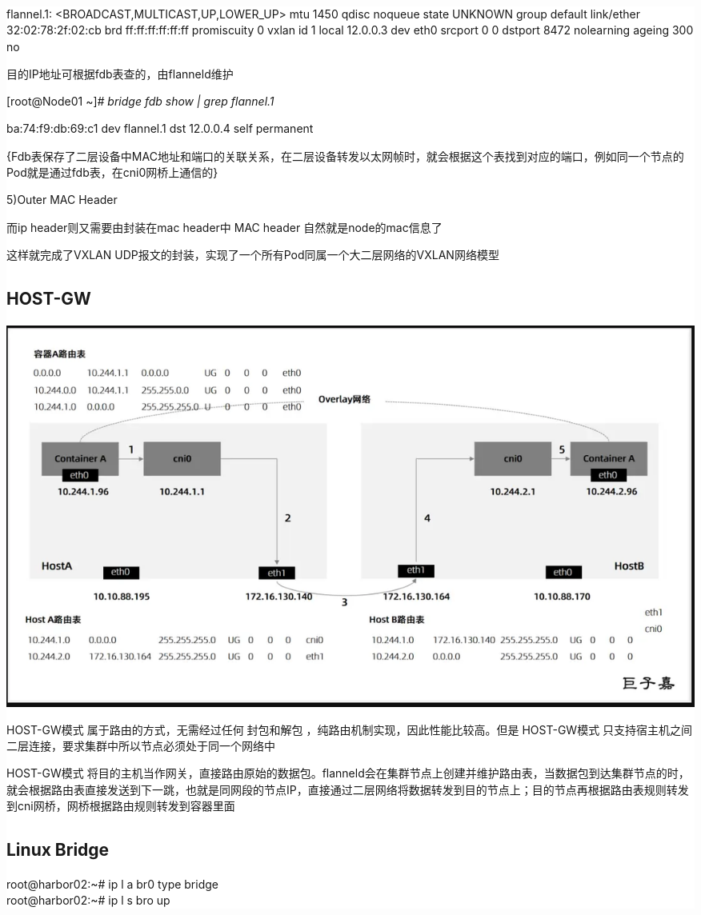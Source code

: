 flannel.1: <BROADCAST,MULTICAST,UP,LOWER_UP> mtu 1450 qdisc noqueue state UNKNOWN group default
 link/ether 32:02:78:2f:02:cb brd ff:ff:ff:ff:ff:ff promiscuity 0
 vxlan id 1 local 12.0.0.3 dev eth0 srcport 0 0 dstport 8472 nolearning ageing 300 no

目的IP地址可根据fdb表查的，由flanneld维护

[root@Node01 ~]*# bridge fdb show | grep flannel.1* 

ba:74:f9:db:69:c1 dev flannel.1 dst 12.0.0.4 self permanent

{Fdb表保存了二层设备中MAC地址和端口的关联关系，在二层设备转发以太网帧时，就会根据这个表找到对应的端口，例如同一个节点的Pod就是通过fdb表，在cni0网桥上通信的}

5)Outer MAC Header

而ip header则又需要由封装在mac header中 MAC header 自然就是node的mac信息了

这样就完成了VXLAN UDP报文的封装，实现了一个所有Pod同属一个大二层网络的VXLAN网络模型

## HOST-GW

![](../Picture/host-gw.png)

HOST-GW模式 属于路由的方式，无需经过任何 封包和解包 ，纯路由机制实现，因此性能比较高。但是 HOST-GW模式 只支持宿主机之间二层连接，要求集群中所以节点必须处于同一个网络中

HOST-GW模式 将目的主机当作网关，直接路由原始的数据包。flanneld会在集群节点上创建并维护路由表，当数据包到达集群节点的时，就会根据路由表直接发送到下一跳，也就是同网段的节点IP，直接通过二层网络将数据转发到目的节点上；目的节点再根据路由表规则转发到cni网桥，网桥根据路由规则转发到容器里面

## Linux Bridge

root@harbor02:~# ip l  a   br0 type bridge  
root@harbor02:~# ip l  s   bro   up
